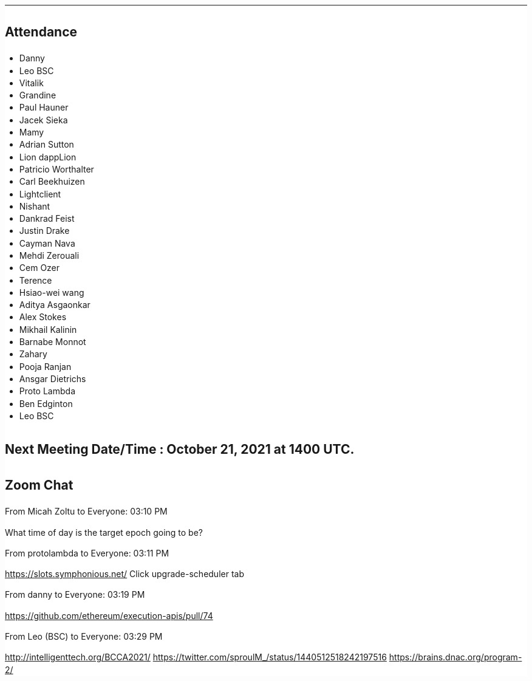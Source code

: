

 ----------------------------------------------------------------
## Attendance

- Danny
- Leo BSC
- Vitalik
- Grandine
- Paul Hauner
- Jacek Sieka
- Mamy
- Adrian Sutton
- Lion dappLion
- Patricio Worthalter
- Carl Beekhuizen
-  Lightclient
- Nishant
- Dankrad Feist
- Justin Drake
- Cayman Nava
- Mehdi Zerouali 
- Cem Ozer
- Terence
- Hsiao-wei wang
- Aditya Asgaonkar
- Alex Stokes
- Mikhail Kalinin
- Barnabe Monnot
- Zahary
- Pooja Ranjan
- Ansgar Dietrichs
- Proto Lambda
- Ben Edginton
- Leo BSC

## Next Meeting Date/Time : October 21, 2021 at 1400 UTC.


## Zoom Chat 

From Micah Zoltu to Everyone: 03:10 PM

What time of day is the target epoch going to be?

From protolambda to Everyone: 03:11 PM

https://slots.symphonious.net/
Click upgrade-scheduler tab

From danny to Everyone: 03:19 PM

https://github.com/ethereum/execution-apis/pull/74

From Leo (BSC) to Everyone: 03:29 PM

http://intelligenttech.org/BCCA2021/ https://twitter.com/sproulM_/status/1440512518242197516
https://brains.dnac.org/program-2/

